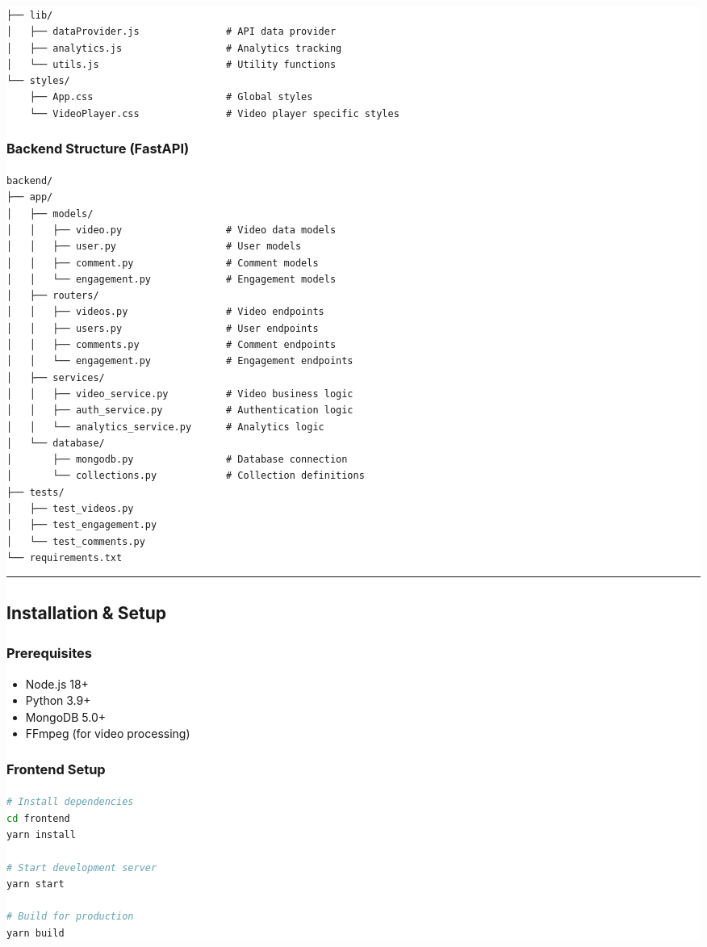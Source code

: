 ```
├── lib/
│   ├── dataProvider.js               # API data provider
│   ├── analytics.js                  # Analytics tracking
│   └── utils.js                      # Utility functions
└── styles/
    ├── App.css                       # Global styles
    └── VideoPlayer.css               # Video player specific styles
```

### Backend Structure (FastAPI)
```
backend/
├── app/
│   ├── models/
│   │   ├── video.py                  # Video data models
│   │   ├── user.py                   # User models
│   │   ├── comment.py                # Comment models
│   │   └── engagement.py             # Engagement models
│   ├── routers/
│   │   ├── videos.py                 # Video endpoints
│   │   ├── users.py                  # User endpoints
│   │   ├── comments.py               # Comment endpoints
│   │   └── engagement.py             # Engagement endpoints
│   ├── services/
│   │   ├── video_service.py          # Video business logic
│   │   ├── auth_service.py           # Authentication logic
│   │   └── analytics_service.py      # Analytics logic
│   └── database/
│       ├── mongodb.py                # Database connection
│       └── collections.py            # Collection definitions
├── tests/
│   ├── test_videos.py
│   ├── test_engagement.py
│   └── test_comments.py
└── requirements.txt
```

---

## Installation & Setup

### Prerequisites
- Node.js 18+
- Python 3.9+
- MongoDB 5.0+
- FFmpeg (for video processing)

### Frontend Setup
```bash
# Install dependencies
cd frontend
yarn install

# Start development server
yarn start

# Build for production
yarn build
```
